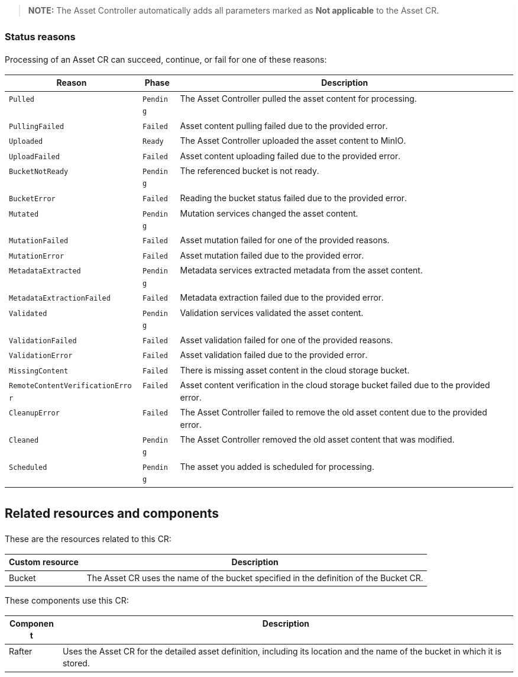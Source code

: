 
> **NOTE:** The Asset Controller automatically adds all parameters marked as **Not applicable** to the Asset CR.

### Status reasons

Processing of an Asset CR can succeed, continue, or fail for one of these reasons:

| Reason | Phase | Description |
| --------- | ------------- | ----------- |
| `Pulled` | `Pending` | The Asset Controller pulled the asset content for processing. |
| `PullingFailed` | `Failed` | Asset content pulling failed due to the provided error. |
| `Uploaded` | `Ready` | The Asset Controller uploaded the asset content to MinIO. |
| `UploadFailed` | `Failed` | Asset content uploading failed due to the provided error. |
| `BucketNotReady` | `Pending` | The referenced bucket is not ready. |
| `BucketError` | `Failed` | Reading the bucket status failed due to the provided error. |
| `Mutated` | `Pending` | Mutation services changed the asset content. |
| `MutationFailed` | `Failed` | Asset mutation failed for one of the provided reasons. |
| `MutationError` | `Failed` | Asset mutation failed due to the provided error. |
| `MetadataExtracted` | `Pending` | Metadata services extracted metadata from the asset content. |
| `MetadataExtractionFailed` | `Failed` | Metadata extraction failed due to the provided error. |
| `Validated` | `Pending` | Validation services validated the asset content. |
| `ValidationFailed` | `Failed` | Asset validation failed for one of the provided reasons. |
| `ValidationError` | `Failed` | Asset validation failed due to the provided error. |
| `MissingContent` | `Failed` | There is missing asset content in the cloud storage bucket. |
| `RemoteContentVerificationError` | `Failed` | Asset content verification in the cloud storage bucket failed due to the provided error. |
| `CleanupError` | `Failed` | The Asset Controller failed to remove the old asset content due to the provided error. |
| `Cleaned` | `Pending` | The Asset Controller removed the old asset content that was modified. |
| `Scheduled` | `Pending` | The asset you added is scheduled for processing. |


## Related resources and components

These are the resources related to this CR:

| Custom resource |   Description |
|----------|------|
| Bucket |  The Asset CR uses the name of the bucket specified in the definition of the Bucket CR. |

These components use this CR:

| Component   |   Description |
|----------|------|
| Rafter |  Uses the Asset CR for the detailed asset definition, including its location and the name of the bucket in which it is stored. |
